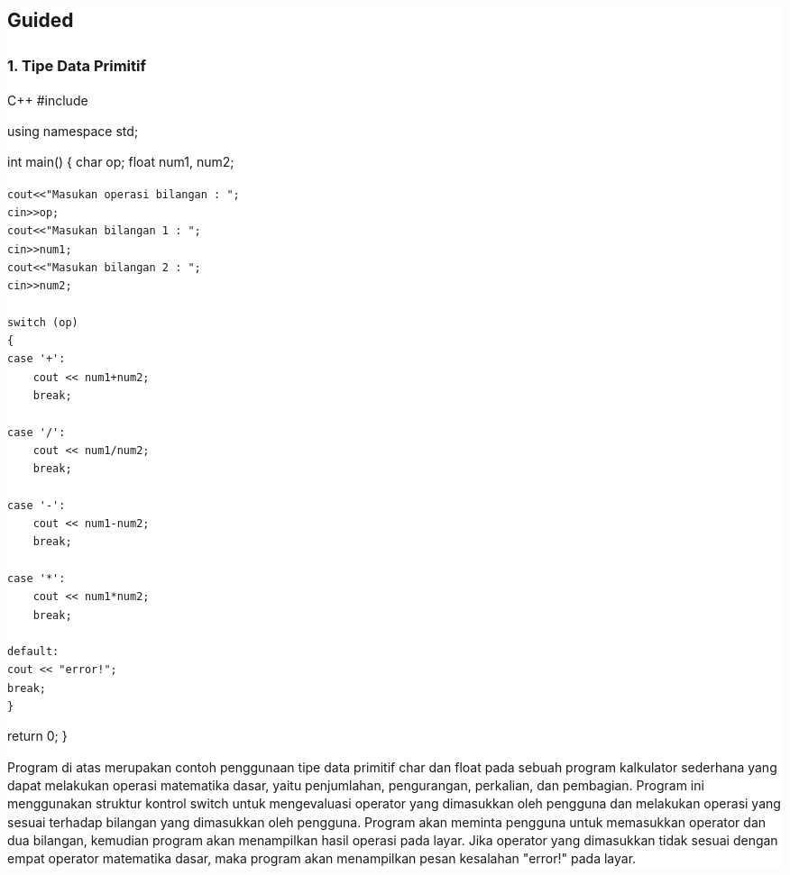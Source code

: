 


## Guided 

### 1. Tipe Data Primitif
C++
#include<iostream> 
 
using namespace std; 
 
int main() 
{ 
    char op; 
    float num1, num2; 
 
    cout<<"Masukan operasi bilangan : "; 
    cin>>op; 
    cout<<"Masukan bilangan 1 : "; 
    cin>>num1; 
    cout<<"Masukan bilangan 2 : "; 
    cin>>num2; 
 
    switch (op) 
    { 
    case '+': 
        cout << num1+num2; 
        break; 
 
    case '/': 
        cout << num1/num2; 
        break; 
 
    case '-': 
        cout << num1-num2; 
        break; 
 
    case '*': 
        cout << num1*num2; 
        break; 
 
    default: 
    cout << "error!"; 
    break; 
    } 

return 0;
}

Program di atas merupakan contoh penggunaan tipe data primitif char dan float pada 
sebuah program kalkulator sederhana yang dapat melakukan operasi matematika 
dasar, yaitu penjumlahan, pengurangan, perkalian, dan pembagian. Program ini 
menggunakan struktur kontrol switch untuk mengevaluasi operator yang dimasukkan 
oleh pengguna dan melakukan operasi yang sesuai terhadap bilangan yang 
dimasukkan oleh pengguna. Program akan meminta pengguna untuk memasukkan 
operator dan dua bilangan, kemudian program akan menampilkan hasil operasi pada 
layar. Jika operator yang dimasukkan tidak sesuai dengan empat operator matematika 
dasar, maka program akan menampilkan pesan kesalahan "error!" pada layar.
